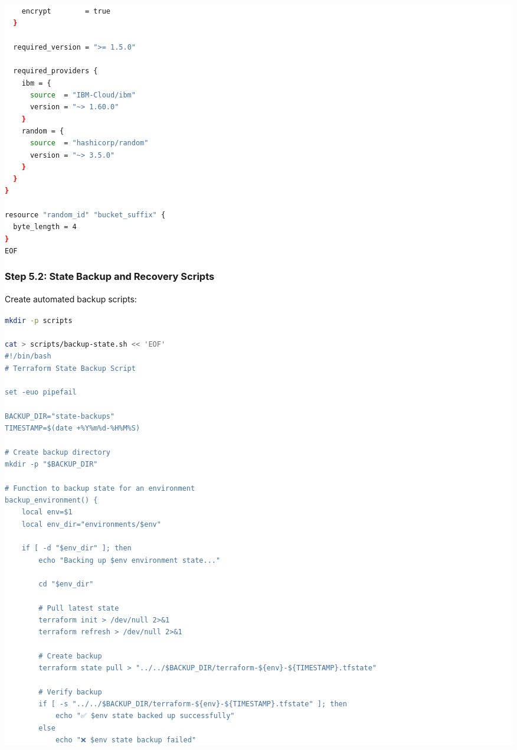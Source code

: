 ```bash
    encrypt        = true
  }
  
  required_version = ">= 1.5.0"
  
  required_providers {
    ibm = {
      source  = "IBM-Cloud/ibm"
      version = "~> 1.60.0"
    }
    random = {
      source  = "hashicorp/random"
      version = "~> 3.5.0"
    }
  }
}

resource "random_id" "bucket_suffix" {
  byte_length = 4
}
EOF
```

### **Step 5.2: State Backup and Recovery Scripts**

Create automated backup scripts:

```bash
mkdir -p scripts

cat > scripts/backup-state.sh << 'EOF'
#!/bin/bash
# Terraform State Backup Script

set -euo pipefail

BACKUP_DIR="state-backups"
TIMESTAMP=$(date +%Y%m%d-%H%M%S)

# Create backup directory
mkdir -p "$BACKUP_DIR"

# Function to backup state for an environment
backup_environment() {
    local env=$1
    local env_dir="environments/$env"
    
    if [ -d "$env_dir" ]; then
        echo "Backing up $env environment state..."
        
        cd "$env_dir"
        
        # Pull latest state
        terraform init > /dev/null 2>&1
        terraform refresh > /dev/null 2>&1
        
        # Create backup
        terraform state pull > "../../$BACKUP_DIR/terraform-${env}-${TIMESTAMP}.tfstate"
        
        # Verify backup
        if [ -s "../../$BACKUP_DIR/terraform-${env}-${TIMESTAMP}.tfstate" ]; then
            echo "✅ $env state backed up successfully"
        else
            echo "❌ $env state backup failed"
```